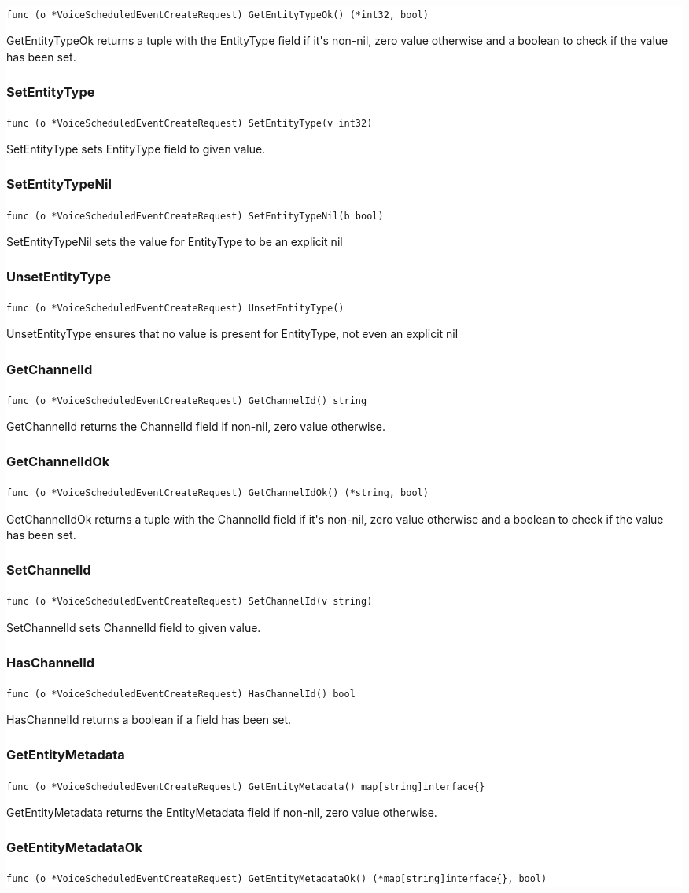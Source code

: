 `func (o *VoiceScheduledEventCreateRequest) GetEntityTypeOk() (*int32, bool)`

GetEntityTypeOk returns a tuple with the EntityType field if it's non-nil, zero value otherwise
and a boolean to check if the value has been set.

### SetEntityType

`func (o *VoiceScheduledEventCreateRequest) SetEntityType(v int32)`

SetEntityType sets EntityType field to given value.


### SetEntityTypeNil

`func (o *VoiceScheduledEventCreateRequest) SetEntityTypeNil(b bool)`

 SetEntityTypeNil sets the value for EntityType to be an explicit nil

### UnsetEntityType
`func (o *VoiceScheduledEventCreateRequest) UnsetEntityType()`

UnsetEntityType ensures that no value is present for EntityType, not even an explicit nil
### GetChannelId

`func (o *VoiceScheduledEventCreateRequest) GetChannelId() string`

GetChannelId returns the ChannelId field if non-nil, zero value otherwise.

### GetChannelIdOk

`func (o *VoiceScheduledEventCreateRequest) GetChannelIdOk() (*string, bool)`

GetChannelIdOk returns a tuple with the ChannelId field if it's non-nil, zero value otherwise
and a boolean to check if the value has been set.

### SetChannelId

`func (o *VoiceScheduledEventCreateRequest) SetChannelId(v string)`

SetChannelId sets ChannelId field to given value.

### HasChannelId

`func (o *VoiceScheduledEventCreateRequest) HasChannelId() bool`

HasChannelId returns a boolean if a field has been set.

### GetEntityMetadata

`func (o *VoiceScheduledEventCreateRequest) GetEntityMetadata() map[string]interface{}`

GetEntityMetadata returns the EntityMetadata field if non-nil, zero value otherwise.

### GetEntityMetadataOk

`func (o *VoiceScheduledEventCreateRequest) GetEntityMetadataOk() (*map[string]interface{}, bool)`
